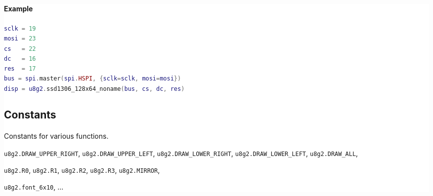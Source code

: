 #### Example
```lua
sclk = 19
mosi = 23
cs   = 22
dc   = 16
res  = 17
bus = spi.master(spi.HSPI, {sclk=sclk, mosi=mosi})
disp = u8g2.ssd1306_128x64_noname(bus, cs, dc, res)
```

## Constants
Constants for various functions.

`u8g2.DRAW_UPPER_RIGHT`, `u8g2.DRAW_UPPER_LEFT`, `u8g2.DRAW_LOWER_RIGHT`, `u8g2.DRAW_LOWER_LEFT`, `u8g2.DRAW_ALL`,

`u8g2.R0`, `u8g2.R1`, `u8g2.R2`, `u8g2.R3`, `u8g2.MIRROR`,

`u8g2.font_6x10`, ...

